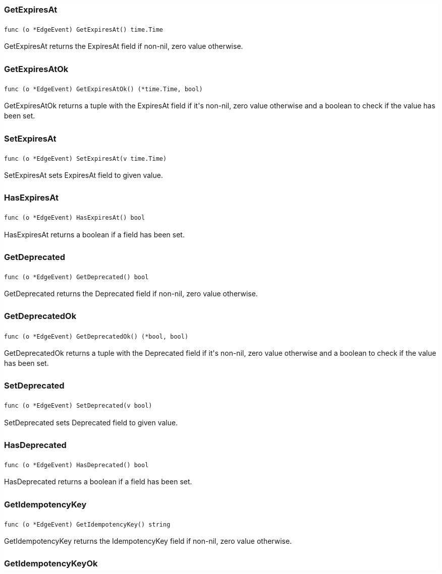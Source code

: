 ### GetExpiresAt

`func (o *EdgeEvent) GetExpiresAt() time.Time`

GetExpiresAt returns the ExpiresAt field if non-nil, zero value otherwise.

### GetExpiresAtOk

`func (o *EdgeEvent) GetExpiresAtOk() (*time.Time, bool)`

GetExpiresAtOk returns a tuple with the ExpiresAt field if it's non-nil, zero value otherwise
and a boolean to check if the value has been set.

### SetExpiresAt

`func (o *EdgeEvent) SetExpiresAt(v time.Time)`

SetExpiresAt sets ExpiresAt field to given value.

### HasExpiresAt

`func (o *EdgeEvent) HasExpiresAt() bool`

HasExpiresAt returns a boolean if a field has been set.

### GetDeprecated

`func (o *EdgeEvent) GetDeprecated() bool`

GetDeprecated returns the Deprecated field if non-nil, zero value otherwise.

### GetDeprecatedOk

`func (o *EdgeEvent) GetDeprecatedOk() (*bool, bool)`

GetDeprecatedOk returns a tuple with the Deprecated field if it's non-nil, zero value otherwise
and a boolean to check if the value has been set.

### SetDeprecated

`func (o *EdgeEvent) SetDeprecated(v bool)`

SetDeprecated sets Deprecated field to given value.

### HasDeprecated

`func (o *EdgeEvent) HasDeprecated() bool`

HasDeprecated returns a boolean if a field has been set.

### GetIdempotencyKey

`func (o *EdgeEvent) GetIdempotencyKey() string`

GetIdempotencyKey returns the IdempotencyKey field if non-nil, zero value otherwise.

### GetIdempotencyKeyOk
